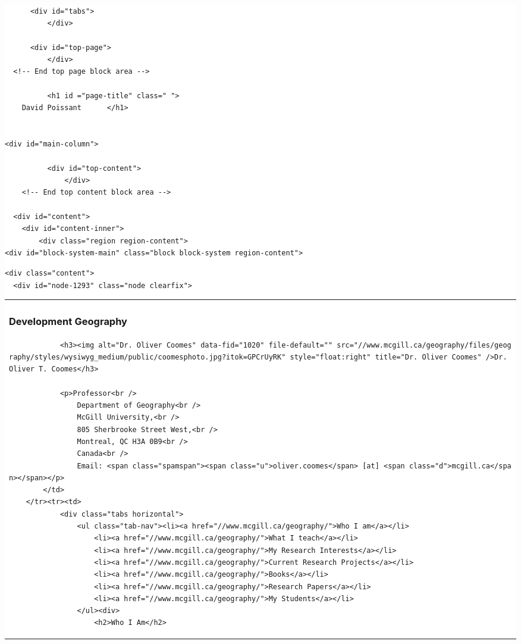     
          <div id="tabs">
              </div>
    
          <div id="top-page">
              </div>
      <!-- End top page block area -->
    
              <h1 id ="page-title" class=" ">
        David Poissant      </h1>
        

    <div id="main-column">
      
              <div id="top-content">
                  </div>
        <!-- End top content block area -->
      
      <div id="content">
        <div id="content-inner">
            <div class="region region-content">
    <div id="block-system-main" class="block block-system region-content">
  <div class ="block-inner">
            
    <div class="content">
      <div id="node-1293" class="node clearfix">

  
  
  <div class="content">
            <div class="field field-name-body field-type-text-with-summary field-label-hidden"><div class="field-items"><div class="field-item even"><table><tr><td>
				<h3>Development Geography</h3>

				<h3><img alt="Dr. Oliver Coomes" data-fid="1020" file-default="" src="//www.mcgill.ca/geography/files/geography/styles/wysiwyg_medium/public/coomesphoto.jpg?itok=GPCrUyRK" style="float:right" title="Dr. Oliver Coomes" />Dr. Oliver T. Coomes</h3>

				<p>Professor<br />
					Department of Geography<br />
					McGill University,<br />
					805 Sherbrooke Street West,<br />
					Montreal, QC H3A 0B9<br />
					Canada<br />
					Email: <span class="spamspan"><span class="u">oliver.coomes</span> [at] <span class="d">mcgill.ca</span></span></p>
			</td>
		</tr><tr><td>
				<div class="tabs horizontal">
					<ul class="tab-nav"><li><a href="//www.mcgill.ca/geography/">Who I am</a></li>
						<li><a href="//www.mcgill.ca/geography/">What I teach</a></li>
						<li><a href="//www.mcgill.ca/geography/">My Research Interests</a></li>
						<li><a href="//www.mcgill.ca/geography/">Current Research Projects</a></li>
						<li><a href="//www.mcgill.ca/geography/">Books</a></li>
						<li><a href="//www.mcgill.ca/geography/">Research Papers</a></li>
						<li><a href="//www.mcgill.ca/geography/">My Students</a></li>
					</ul><div>
						<h2>Who I Am</h2>
